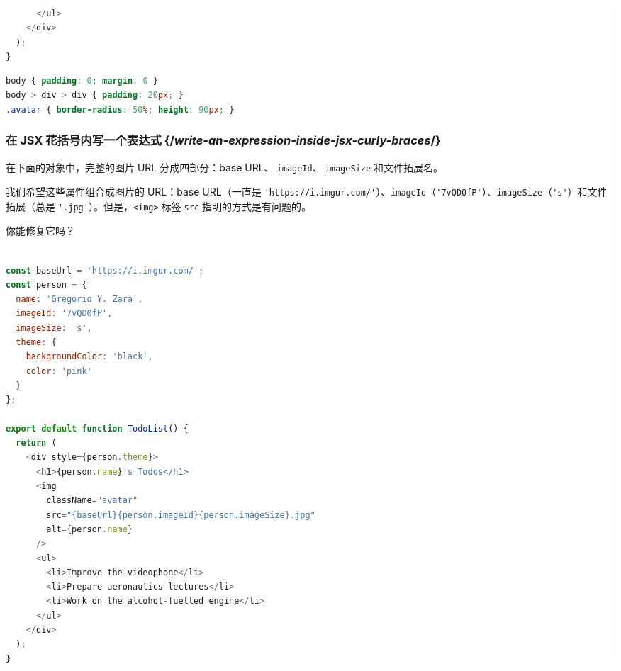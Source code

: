 ```js
      </ul>
    </div>
  );
}
```

```css
body { padding: 0; margin: 0 }
body > div > div { padding: 20px; }
.avatar { border-radius: 50%; height: 90px; }
```

</Sandpack>

</Solution>

### 在 JSX 花括号内写一个表达式 {/*write-an-expression-inside-jsx-curly-braces*/}

在下面的对象中，完整的图片 URL 分成四部分：base URL、 `imageId`、 `imageSize` 和文件拓展名。

我们希望这些属性组合成图片的 URL：base URL（一直是 `'https://i.imgur.com/'`）、`imageId`（`'7vQD0fP'`）、`imageSize`（`'s'`）和文件拓展（总是 `'.jpg'`）。但是，`<img>` 标签 `src` 指明的方式是有问题的。

你能修复它吗？

<Sandpack>

```js

const baseUrl = 'https://i.imgur.com/';
const person = {
  name: 'Gregorio Y. Zara',
  imageId: '7vQD0fP',
  imageSize: 's',
  theme: {
    backgroundColor: 'black',
    color: 'pink'
  }
};

export default function TodoList() {
  return (
    <div style={person.theme}>
      <h1>{person.name}'s Todos</h1>
      <img
        className="avatar"
        src="{baseUrl}{person.imageId}{person.imageSize}.jpg"
        alt={person.name}
      />
      <ul>
        <li>Improve the videophone</li>
        <li>Prepare aeronautics lectures</li>
        <li>Work on the alcohol-fuelled engine</li>
      </ul>
    </div>
  );
}
```
